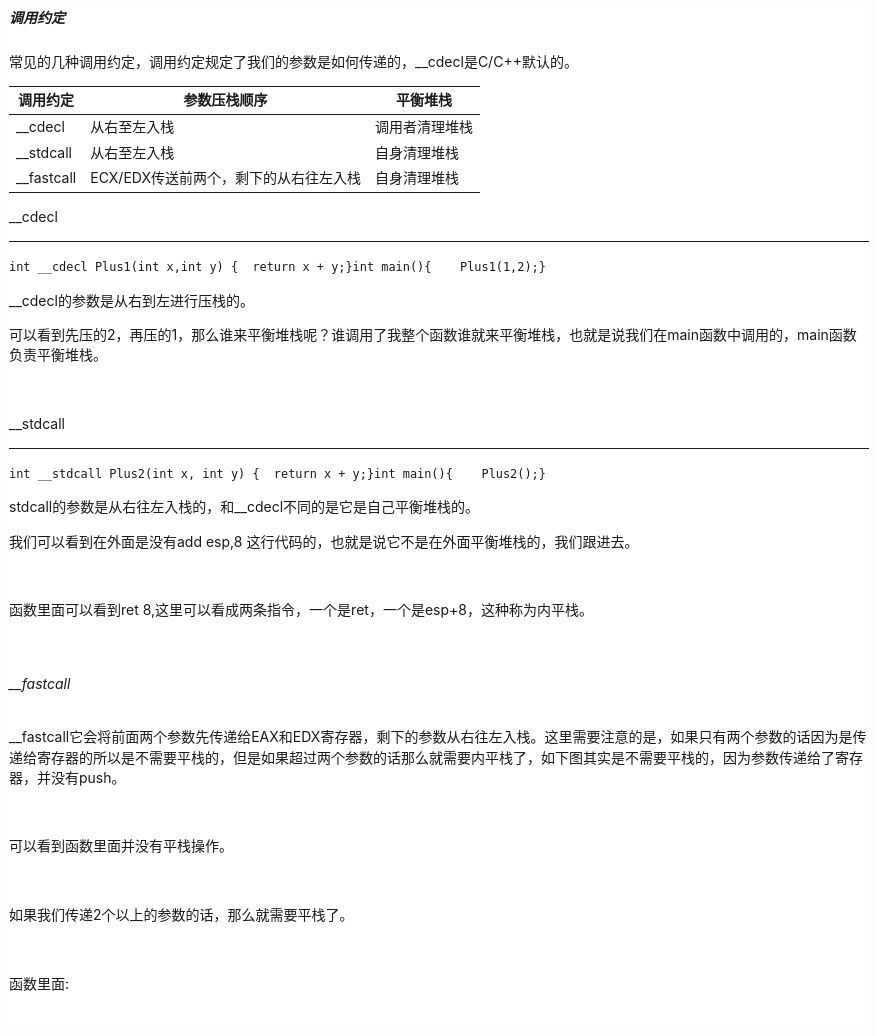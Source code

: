 ##### 调用约定

常见的几种调用约定，调用约定规定了我们的参数是如何传递的，__cdecl是C/C++默认的。

调用约定| 参数压栈顺序| 平衡堆栈  
---|---|---  
__cdecl| 从右至左入栈| 调用者清理堆栈  
__stdcall| 从右至左入栈| 自身清理堆栈  
__fastcall| ECX/EDX传送前两个，剩下的从右往左入栈| 自身清理堆栈  
  
__cdecl

  *   *   *   *   *   * 

    
    
    int __cdecl Plus1(int x,int y) {  return x + y;}int main(){    Plus1(1,2);}

__cdecl的参数是从右到左进行压栈的。

可以看到先压的2，再压的1，那么谁来平衡堆栈呢？谁调用了我整个函数谁就来平衡堆栈，也就是说我们在main函数中调用的，main函数负责平衡堆栈。

![]()

__stdcall

  *   *   *   *   *   * 

    
    
    int __stdcall Plus2(int x, int y) {  return x + y;}int main(){    Plus2();}

stdcall的参数是从右往左入栈的，和__cdecl不同的是它是自己平衡堆栈的。

我们可以看到在外面是没有add esp,8 这行代码的，也就是说它不是在外面平衡堆栈的，我们跟进去。

![]()

函数里面可以看到ret 8,这里可以看成两条指令，一个是ret，一个是esp+8，这种称为内平栈。

![]()

###### __fastcall

__fastcall它会将前面两个参数先传递给EAX和EDX寄存器，剩下的参数从右往左入栈。这里需要注意的是，如果只有两个参数的话因为是传递给寄存器的所以是不需要平栈的，但是如果超过两个参数的话那么就需要内平栈了，如下图其实是不需要平栈的，因为参数传递给了寄存器，并没有push。

![]()

可以看到函数里面并没有平栈操作。

![]()

如果我们传递2个以上的参数的话，那么就需要平栈了。

![]()

函数里面:

![]()

